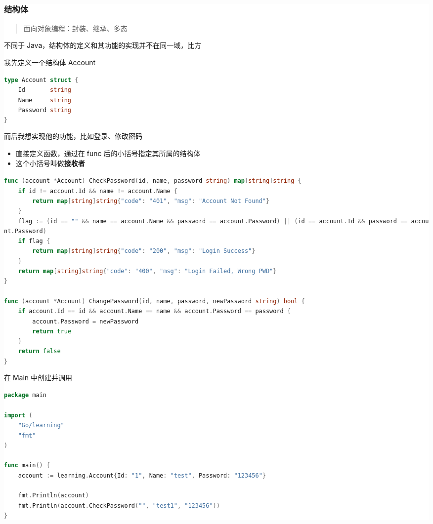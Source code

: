 ### 结构体

> 面向对象编程：封装、继承、多态

不同于 Java，结构体的定义和其功能的实现并不在同一域，比方

我先定义一个结构体 Account

```go
type Account struct {
    Id       string
    Name     string
    Password string
}
```

而后我想实现他的功能，比如登录、修改密码

- 直接定义函数，通过在 func 后的小括号指定其所属的结构体
- 这个小括号叫做**接收者**

```go
func (account *Account) CheckPassword(id, name, password string) map[string]string {
    if id != account.Id && name != account.Name {
        return map[string]string{"code": "401", "msg": "Account Not Found"}
    }
    flag := (id == "" && name == account.Name && password == account.Password) || (id == account.Id && password == account.Password)
    if flag {
        return map[string]string{"code": "200", "msg": "Login Success"}
    }
    return map[string]string{"code": "400", "msg": "Login Failed, Wrong PWD"}
}

func (account *Account) ChangePassword(id, name, password, newPassword string) bool {
    if account.Id == id && account.Name == name && account.Password == password {
        account.Password = newPassword
        return true
    }
    return false
}
```

在 Main 中创建并调用

```go
package main

import (
    "Go/learning"
    "fmt"
)

func main() {
    account := learning.Account{Id: "1", Name: "test", Password: "123456"}

    fmt.Println(account)
    fmt.Println(account.CheckPassword("", "test1", "123456"))
}
```
